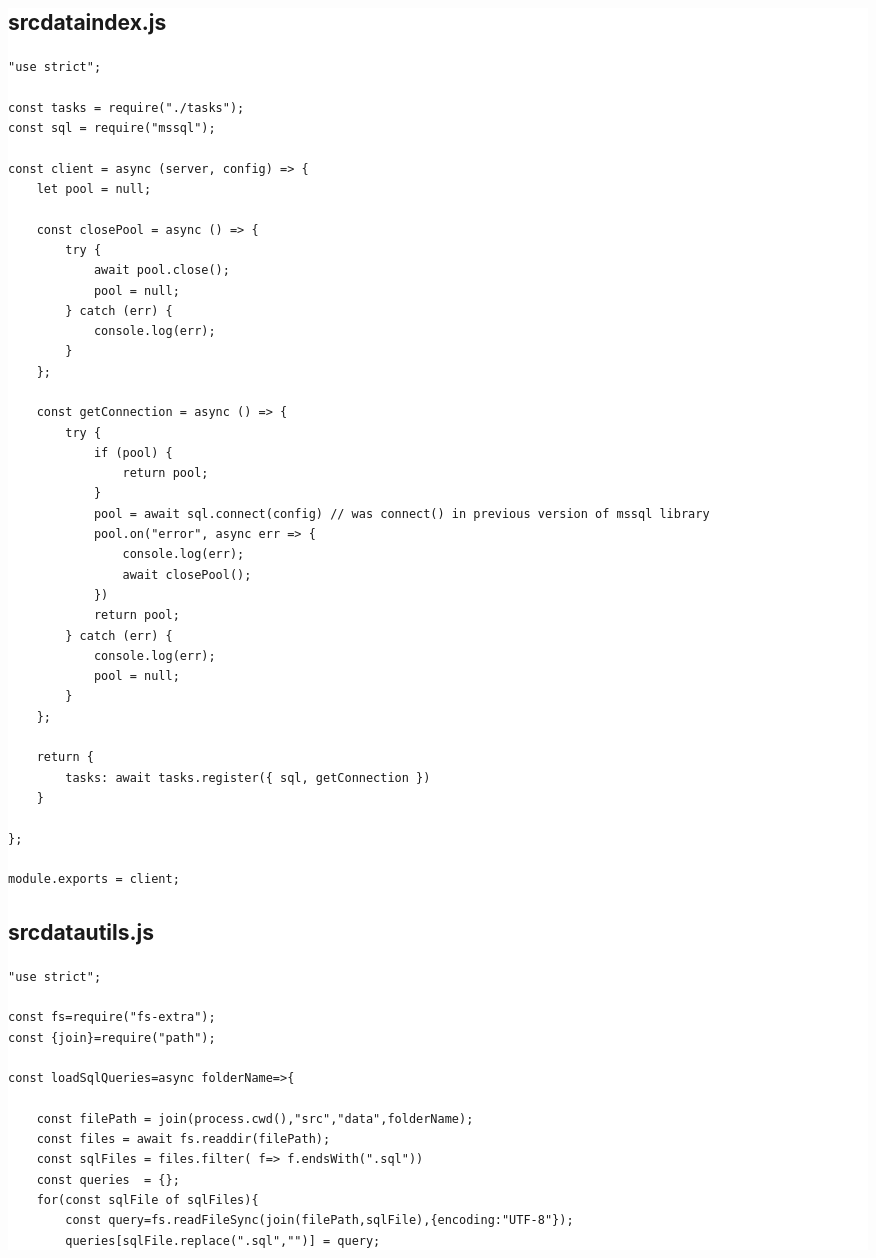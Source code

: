 ## srcdataindex.js

```text
"use strict";

const tasks = require("./tasks");
const sql = require("mssql");

const client = async (server, config) => {
    let pool = null;

    const closePool = async () => {
        try {
            await pool.close();
            pool = null;
        } catch (err) {
            console.log(err);
        }
    };

    const getConnection = async () => {
        try {
            if (pool) {
                return pool;
            }
            pool = await sql.connect(config) // was connect() in previous version of mssql library
            pool.on("error", async err => {
                console.log(err);
                await closePool();
            })
            return pool;
        } catch (err) {
            console.log(err);
            pool = null;
        }
    };

    return {
        tasks: await tasks.register({ sql, getConnection })
    }

};

module.exports = client;
```

## srcdatautils.js

```text
"use strict";

const fs=require("fs-extra");
const {join}=require("path");

const loadSqlQueries=async folderName=>{

    const filePath = join(process.cwd(),"src","data",folderName);
    const files = await fs.readdir(filePath);
    const sqlFiles = files.filter( f=> f.endsWith(".sql"))
    const queries  = {};
    for(const sqlFile of sqlFiles){
        const query=fs.readFileSync(join(filePath,sqlFile),{encoding:"UTF-8"});
        queries[sqlFile.replace(".sql","")] = query;
```